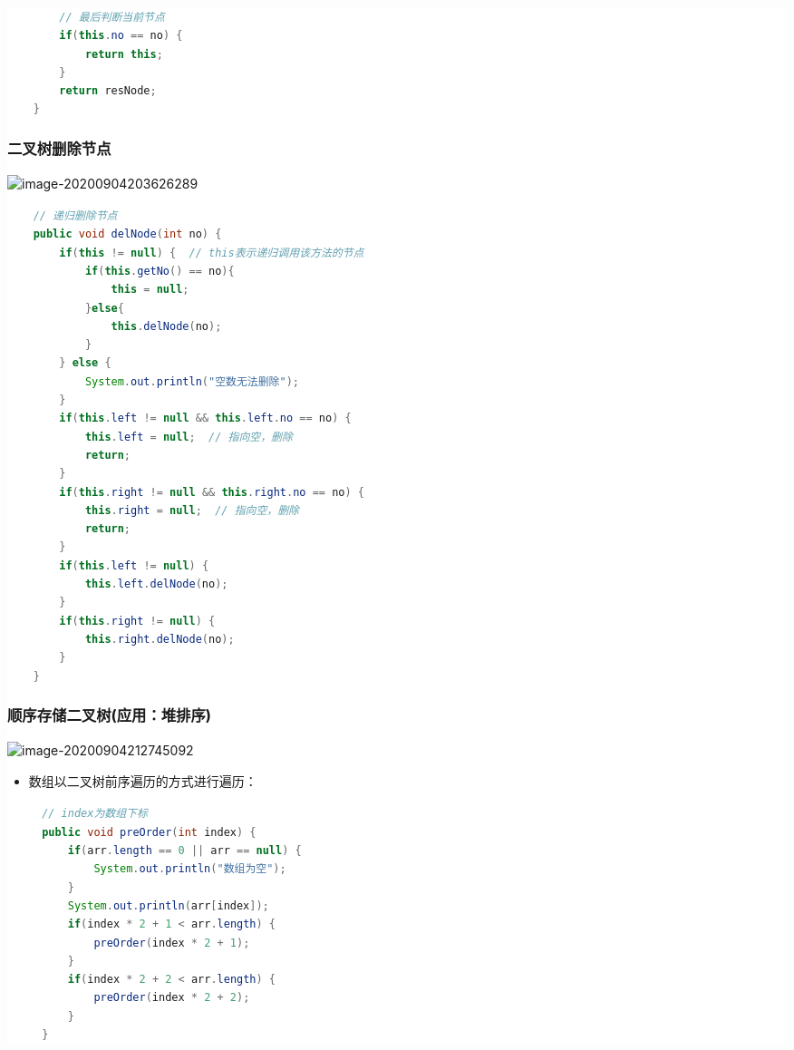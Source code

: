 ```java
		// 最后判断当前节点
		if(this.no == no) {
			return this;
		}
		return resNode;
	}
```

### 二叉树删除节点

![image-20200904203626289](../../../../Software/Typora/Picture/image-20200904203626289.png)

```java
	// 递归删除节点
	public void delNode(int no) {
        if(this != null) {  // this表示递归调用该方法的节点
			if(this.getNo() == no){
				this = null; 
			}else{
				this.delNode(no);
			}
		} else {
			System.out.println("空数无法删除");
		}
		if(this.left != null && this.left.no == no) {
			this.left = null;  // 指向空，删除
			return;
		}
		if(this.right != null && this.right.no == no) {
			this.right = null;  // 指向空，删除
			return;
		}
		if(this.left != null) {
			this.left.delNode(no);
		}
		if(this.right != null) {
			this.right.delNode(no);
		}
	}

```



### 顺序存储二叉树(应用：堆排序)

![image-20200904212745092](../../../../Software/Typora/Picture/image-20200904212745092.png)

* 数组以二叉树前序遍历的方式进行遍历：

  ```java
  	// index为数组下标
  	public void preOrder(int index) {
  		if(arr.length == 0 || arr == null) {
  			System.out.println("数组为空");
  		}
  		System.out.println(arr[index]);
  		if(index * 2 + 1 < arr.length) {
  			preOrder(index * 2 + 1);
  		}
  		if(index * 2 + 2 < arr.length) {
  			preOrder(index * 2 + 2);
  		}
  	}
  ```
